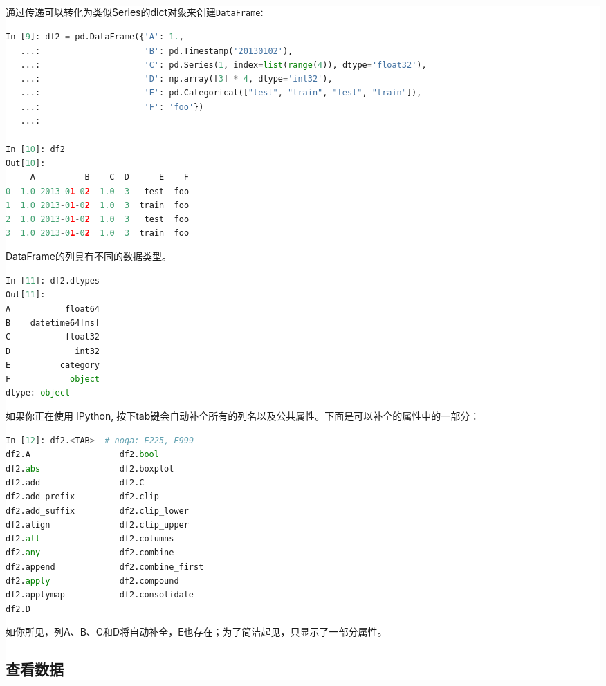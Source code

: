 通过传递可以转化为类似Series的dict对象来创建``DataFrame``:

``` python
In [9]: df2 = pd.DataFrame({'A': 1.,
   ...:                     'B': pd.Timestamp('20130102'),
   ...:                     'C': pd.Series(1, index=list(range(4)), dtype='float32'),
   ...:                     'D': np.array([3] * 4, dtype='int32'),
   ...:                     'E': pd.Categorical(["test", "train", "test", "train"]),
   ...:                     'F': 'foo'})
   ...: 

In [10]: df2
Out[10]: 
     A          B    C  D      E    F
0  1.0 2013-01-02  1.0  3   test  foo
1  1.0 2013-01-02  1.0  3  train  foo
2  1.0 2013-01-02  1.0  3   test  foo
3  1.0 2013-01-02  1.0  3  train  foo
```

DataFrame的列具有不同的[数据类型](/docs/getting_started/basics.html#dtypes数据类型)。

``` python
In [11]: df2.dtypes
Out[11]: 
A           float64
B    datetime64[ns]
C           float32
D             int32
E          category
F            object
dtype: object
```

如果你正在使用 IPython, 按下tab键会自动补全所有的列名以及公共属性。下面是可以补全的属性中的一部分：

``` python
In [12]: df2.<TAB>  # noqa: E225, E999
df2.A                  df2.bool
df2.abs                df2.boxplot
df2.add                df2.C
df2.add_prefix         df2.clip
df2.add_suffix         df2.clip_lower
df2.align              df2.clip_upper
df2.all                df2.columns
df2.any                df2.combine
df2.append             df2.combine_first
df2.apply              df2.compound
df2.applymap           df2.consolidate
df2.D
```

如你所见，列A、B、C和D将自动补全，E也存在；为了简洁起见，只显示了一部分属性。

## 查看数据
